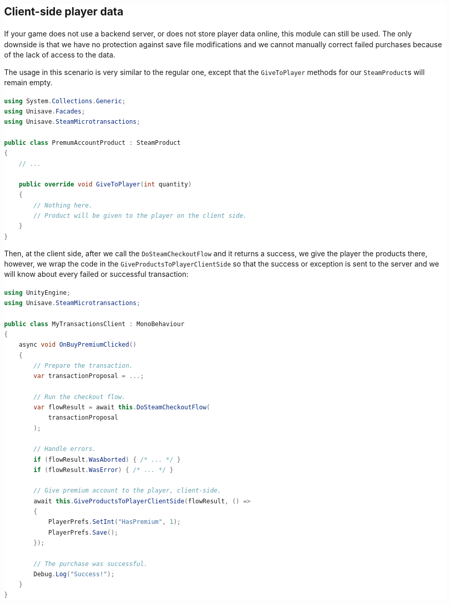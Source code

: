 
## Client-side player data

If your game does not use a backend server, or does not store player data online, this module can still be used. The only downside is that we have no protection against save file modifications and we cannot manually correct failed purchases because of the lack of access to the data.

The usage in this scenario is very similar to the regular one, except that the `GiveToPlayer` methods for our `SteamProduct`s will remain empty.

```csharp
using System.Collections.Generic;
using Unisave.Facades;
using Unisave.SteamMicrotransactions;

public class PremumAccountProduct : SteamProduct
{
    // ...

    public override void GiveToPlayer(int quantity)
    {
        // Nothing here.
        // Product will be given to the player on the client side.
    }
}
```

Then, at the client side, after we call the `DoSteamCheckoutFlow` and it returns a success, we give the player the products there, however, we wrap the code in the `GiveProductsToPlayerClientSide` so that the success or exception is sent to the server and we will know about every failed or successful transaction:

```csharp
using UnityEngine;
using Unisave.SteamMicrotransactions;

public class MyTransactionsClient : MonoBehaviour
{
    async void OnBuyPremiumClicked()
    {
        // Prepare the transaction.
        var transactionProposal = ...;

        // Run the checkout flow.
        var flowResult = await this.DoSteamCheckoutFlow(
            transactionProposal
        );

        // Handle errors.
        if (flowResult.WasAborted) { /* ... */ }
        if (flowResult.WasError) { /* ... */ }

        // Give premium account to the player, client-side.
        await this.GiveProductsToPlayerClientSide(flowResult, () =>
        {
            PlayerPrefs.SetInt("HasPremium", 1);
            PlayerPrefs.Save();
        });

        // The purchase was successful.
        Debug.Log("Success!");
    }
}
```
